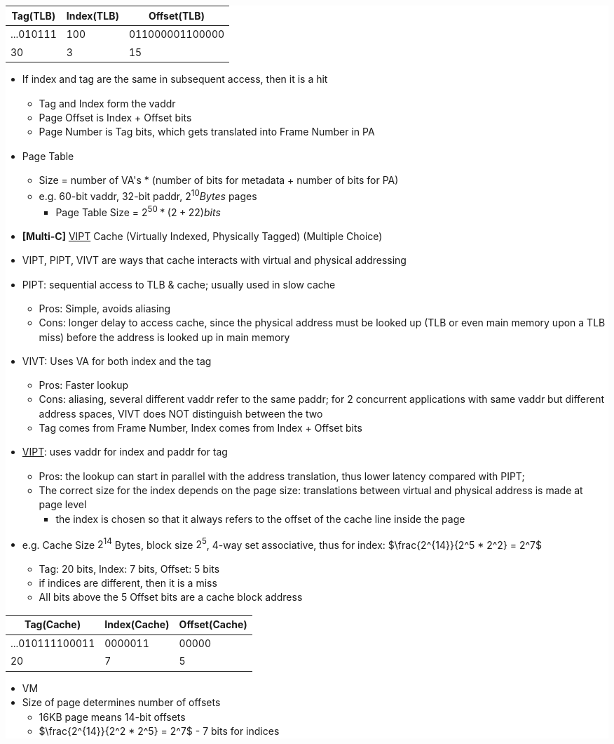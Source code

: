 | Tag(TLB)  | Index(TLB) | Offset(TLB)     |
|-----------|------------|-----------------|
| ...010111 | 100        | 011000001100000 |
| 30        | 3          | 15              |
* If index and tag are the same in subsequent access, then it is a hit
    * Tag and Index form the vaddr
    * Page Offset is Index + Offset bits
    * Page Number is Tag bits, which gets translated into Frame Number in PA
* Page Table
  * Size = number of VA's * (number of bits for metadata + number of bits for PA)
  * e.g. 60-bit vaddr, 32-bit paddr, $2^{10} Bytes$ pages
    * Page Table Size = $2^{50} * (2 + 22) bits$




* **[Multi-C]** [VIPT](https://en.wikipedia.org/wiki/CPU_cache) Cache (Virtually Indexed, Physically Tagged) (Multiple Choice)
* VIPT, PIPT, VIVT are ways that cache interacts with virtual and physical addressing
* PIPT: sequential access to TLB & cache; usually used in slow cache
  * Pros: Simple, avoids aliasing
  * Cons: longer delay to access cache, since the physical address must be looked up (TLB or even main memory upon a TLB miss) before the address is looked up in main memory

* VIVT: Uses VA for both index and the tag
  * Pros: Faster lookup
  * Cons: aliasing, several different vaddr refer to the same paddr; for 2 concurrent applications with same vaddr but different address spaces, VIVT does NOT distinguish between the two
  * Tag comes from Frame Number, Index comes from Index + Offset bits
  


* [VIPT](https://en.wikipedia.org/wiki/CPU_cache): uses vaddr for index and paddr for tag
  * Pros: the lookup can start in parallel with the address translation, thus lower latency compared with PIPT;
  * The correct size for the index depends on the page size: translations between virtual and physical address is made at page level
    * the index is chosen so that it always refers to the offset of the cache line inside the page


* e.g. Cache Size $2^{14}$ Bytes, block size $2^5$, 4-way set associative, thus for index: $\frac{2^{14}}{2^5 * 2^2} = 2^7$
  * Tag: 20 bits, Index: 7 bits, Offset: 5 bits
  * if indices are different, then it is a miss
  * All bits above the 5 Offset bits are a cache block address

| Tag(Cache)      | Index(Cache) | Offset(Cache) |
|-----------------|--------------|---------------|
| ...010111100011 | 0000011      | 00000         |
| 20              | 7            | 5             |


* VM
* Size of page determines number of offsets
  * 16KB page means 14-bit offsets
  * $\frac{2^{14}}{2^2 * 2^5} = 2^7$ - 7 bits for indices

